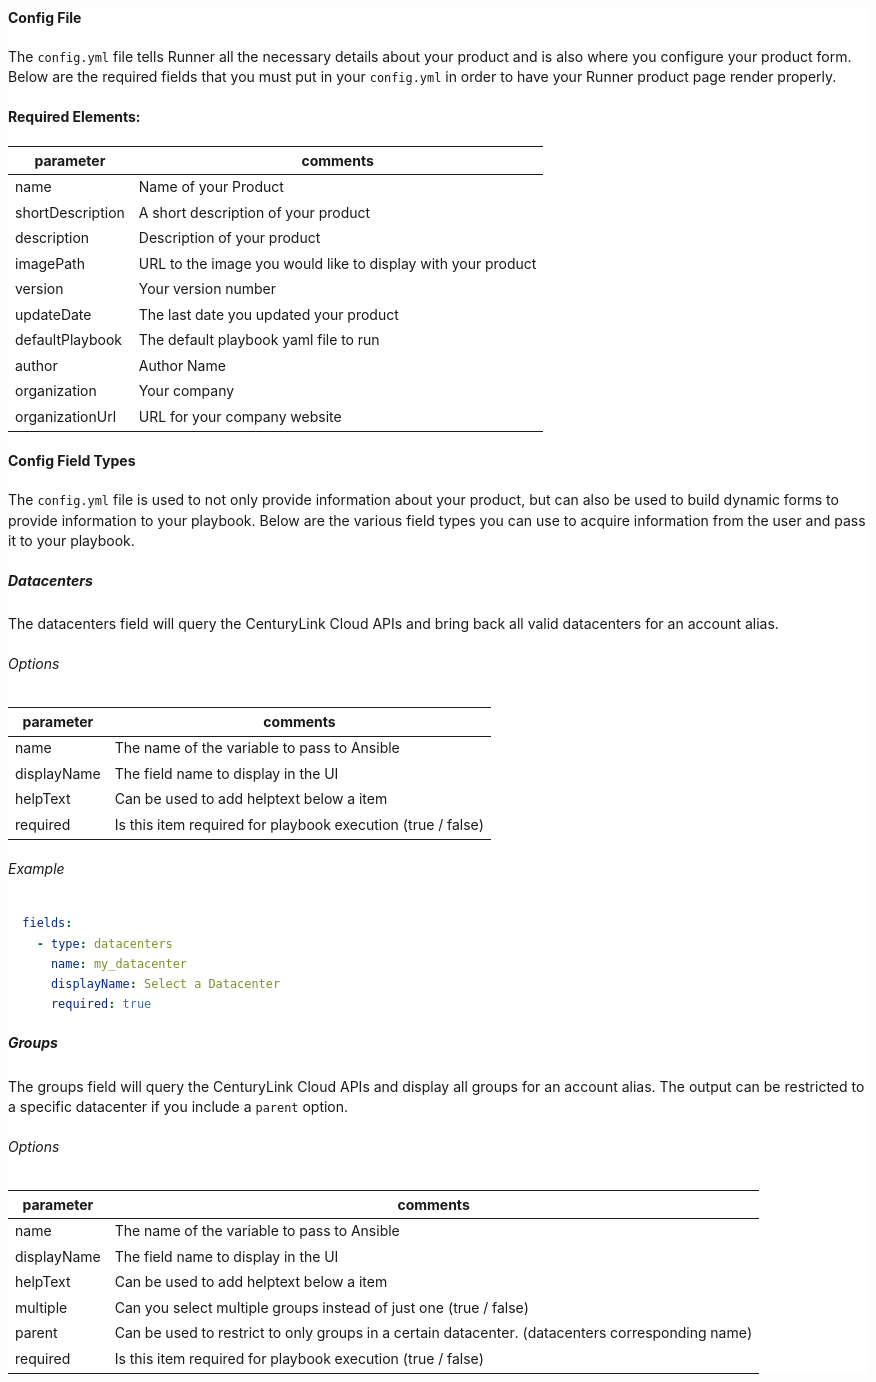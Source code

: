 #### Config File

The ```config.yml``` file tells Runner all the necessary details about your product and is also where you configure your product form. Below are the required fields that you must put in your ```config.yml``` in order to have your Runner product page render properly.

#### Required Elements:
parameter | comments
--- | ---
name | Name of your Product
shortDescription | A short description of your product
description | Description of your product
imagePath | URL to the image you would like to display with your product
version | Your version number
updateDate | The last date you updated your product
defaultPlaybook | The default playbook yaml file to run
author | Author Name
organization | Your company
organizationUrl | URL for your company website

#### Config Field Types

The ```config.yml``` file is used to not only provide information about your product, but can also be used to build dynamic forms to provide information to your playbook. Below are the various field types you can use to acquire information from the user and pass it to your playbook.

##### Datacenters
The datacenters field will query the CenturyLink Cloud APIs and bring back all valid datacenters for an account alias.

###### Options

parameter | comments
--- | ---
name | The name of the variable to pass to Ansible
displayName | The field name to display in the UI
helpText | Can be used to add helptext below a item
required | Is this item required for playbook execution (true / false)

###### Example

```yaml
  fields:
    - type: datacenters
      name: my_datacenter
      displayName: Select a Datacenter
      required: true
  ```


##### Groups
The groups field will query the CenturyLink Cloud APIs and display all groups for an account alias. The output can be restricted to a specific datacenter if you include a `parent` option.

###### Options
parameter | comments
--- | ---
name | The name of the variable to pass to Ansible
displayName | The field name to display in the UI
helpText | Can be used to add helptext below a item
multiple | Can you select multiple groups instead of just one (true / false)
parent | Can be used to restrict to only groups in a certain datacenter. (datacenters corresponding name)
required | Is this item required for playbook execution (true / false)
